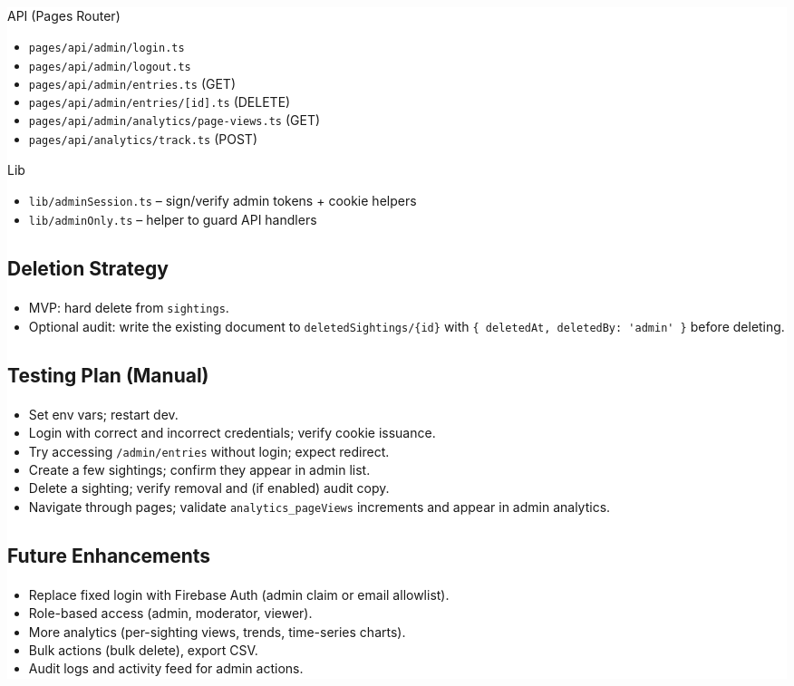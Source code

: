 API (Pages Router)
- `pages/api/admin/login.ts`
- `pages/api/admin/logout.ts`
- `pages/api/admin/entries.ts` (GET)
- `pages/api/admin/entries/[id].ts` (DELETE)
- `pages/api/admin/analytics/page-views.ts` (GET)
- `pages/api/analytics/track.ts` (POST)

Lib
- `lib/adminSession.ts` – sign/verify admin tokens + cookie helpers
- `lib/adminOnly.ts` – helper to guard API handlers

## Deletion Strategy
- MVP: hard delete from `sightings`.
- Optional audit: write the existing document to `deletedSightings/{id}` with `{ deletedAt, deletedBy: 'admin' }` before deleting.

## Testing Plan (Manual)
- Set env vars; restart dev.
- Login with correct and incorrect credentials; verify cookie issuance.
- Try accessing `/admin/entries` without login; expect redirect.
- Create a few sightings; confirm they appear in admin list.
- Delete a sighting; verify removal and (if enabled) audit copy.
- Navigate through pages; validate `analytics_pageViews` increments and appear in admin analytics.

## Future Enhancements
- Replace fixed login with Firebase Auth (admin claim or email allowlist).
- Role-based access (admin, moderator, viewer).
- More analytics (per-sighting views, trends, time-series charts).
- Bulk actions (bulk delete), export CSV.
- Audit logs and activity feed for admin actions.

